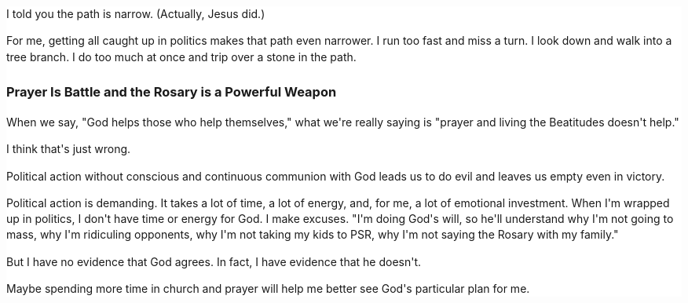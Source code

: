 

I told you the path is narrow. (Actually, Jesus did.)







For me, getting all caught up in politics makes that path even narrower. I run too fast and miss a turn. I look down and walk into a tree branch. I do too much at once and trip over a stone in the path. 







### Prayer Is Battle and the Rosary is a Powerful Weapon







When we say, "God helps those who help themselves," what we're really saying is "prayer and living the Beatitudes doesn't help."







I think that's just wrong. 







Political action without conscious and continuous communion with God leads us to do evil and leaves us empty even in victory. 







Political action is demanding. It takes a lot of time, a lot of energy, and, for me, a lot of emotional investment. When I'm wrapped up in politics, I don't have time or energy for God. I make excuses. "I'm doing God's will, so he'll understand why I'm not going to mass, why I'm ridiculing opponents, why I'm not taking my kids to PSR, why I'm not saying the Rosary with my family."







But I have no evidence that God agrees. In fact, I have evidence that he doesn't.







Maybe spending more time in church and prayer will help me better see God's particular plan for me. 



